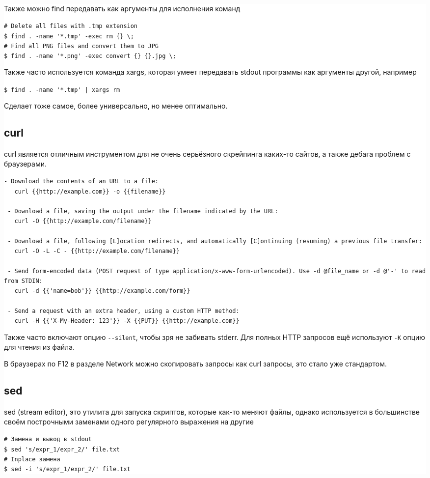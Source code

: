 Также можно find передавать как аргументы для исполнения команд

```console
# Delete all files with .tmp extension
$ find . -name '*.tmp' -exec rm {} \;
# Find all PNG files and convert them to JPG
$ find . -name '*.png' -exec convert {} {}.jpg \;
```

Также часто используется команда xargs, которая умеет передавать stdout
программы как аргументы другой, например

```console
$ find . -name '*.tmp' | xargs rm
```

Сделает тоже самое, более универсально, но менее оптимально.

## curl

curl является отличным инструментом для не очень серьёзного скрейпинга каких-то
сайтов, а также дебага проблем с браузерами.

```
- Download the contents of an URL to a file:
   curl {{http://example.com}} -o {{filename}}

 - Download a file, saving the output under the filename indicated by the URL:
   curl -O {{http://example.com/filename}}

 - Download a file, following [L]ocation redirects, and automatically [C]ontinuing (resuming) a previous file transfer:
   curl -O -L -C - {{http://example.com/filename}}

 - Send form-encoded data (POST request of type application/x-www-form-urlencoded). Use -d @file_name or -d @'-' to read from STDIN:
   curl -d {{'name=bob'}} {{http://example.com/form}}

 - Send a request with an extra header, using a custom HTTP method:
   curl -H {{'X-My-Header: 123'}} -X {{PUT}} {{http://example.com}}
```

Также часто включают опцию `--silent`, чтобы зря не забивать stderr. Для полных
HTTP запросов ещё используют `-K` опцию для чтения из файла.

В браузерах по F12 в разделе Network можно скопировать запросы как curl запросы,
это стало уже стандартом.

## sed

sed (stream editor), это утилита для запуска скриптов, которые как-то меняют
файлы, однако используется в большинстве своём построчными заменами одного
регулярного выражения на другие

```console
# Замена и вывод в stdout
$ sed 's/expr_1/expr_2/' file.txt
# Inplace замена
$ sed -i 's/expr_1/expr_2/' file.txt
```

